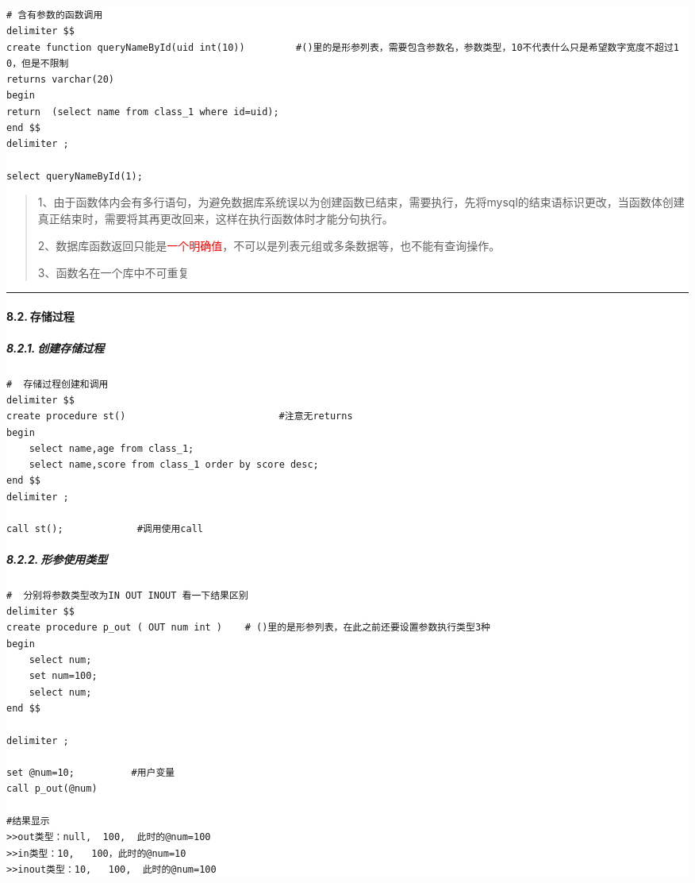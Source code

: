 ```mysql
# 含有参数的函数调用
delimiter $$
create function queryNameById(uid int(10))         #()里的是形参列表，需要包含参数名，参数类型，10不代表什么只是希望数字宽度不超过10，但是不限制
returns varchar(20)
begin
return  (select name from class_1 where id=uid);
end $$
delimiter ;

select queryNameById(1);
```

> 1、由于函数体内会有多行语句，为避免数据库系统误以为创建函数已结束，需要执行，先将mysql的结束语标识更改，当函数体创建真正结束时，需要将其再更改回来，这样在执行函数体时才能分句执行。
>
> 2、数据库函数返回只能是<font color=red>一个明确值</font>，不可以是列表元组或多条数据等，也不能有查询操作。
>
> 3、函数名在一个库中不可重复

---



#### 	8.2.   存储过程

##### 		8.2.1.    创建存储过程

```mysql
#  存储过程创建和调用
delimiter $$
create procedure st()                           #注意无returns
begin 
    select name,age from class_1; 
    select name,score from class_1 order by score desc; 
end $$
delimiter ;

call st();             #调用使用call
```



##### 		8.2.2.   形参使用类型

```mysql
#  分别将参数类型改为IN OUT INOUT 看一下结果区别
delimiter $$
create procedure p_out ( OUT num int )    # ()里的是形参列表，在此之前还要设置参数执行类型3种
begin
    select num;
    set num=100;
    select num;
end $$

delimiter ;

set @num=10;          #用户变量
call p_out(@num)          

#结果显示
>>out类型：null,  100,  此时的@num=100
>>in类型：10,   100，此时的@num=10
>>inout类型：10,   100,  此时的@num=100
```
